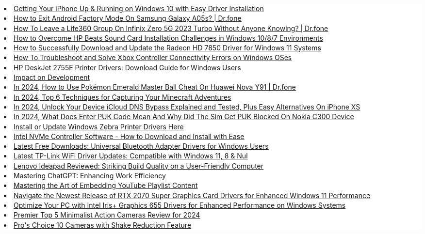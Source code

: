 <li><a href="https://win-amazing.techidaily.com/getting-your-iphone-up-and-running-on-windows-10-with-easy-driver-installation/"><u>Getting Your iPhone Up & Running on Windows 10 with Easy Driver Installation</u></a></li>
<li><a href="https://change-location.techidaily.com/how-to-exit-android-factory-mode-on-samsung-galaxy-a05s-drfone-by-drfone-fix-android-problems-fix-android-problems/"><u>How to Exit Android Factory Mode On Samsung Galaxy A05s? | Dr.fone</u></a></li>
<li><a href="https://location-social.techidaily.com/how-to-leave-a-life360-group-on-infinix-zero-5g-2023-turbo-without-anyone-knowing-drfone-by-drfone-virtual-android/"><u>How To Leave a Life360 Group On Infinix Zero 5G 2023 Turbo Without Anyone Knowing? | Dr.fone</u></a></li>
<li><a href="https://win-amazing.techidaily.com/how-to-overcome-hp-beats-sound-card-installation-challenges-in-windows-1087-environments/"><u>How to Overcome HP Beats Sound Card Installation Challenges in Windows 10/8/7 Environments</u></a></li>
<li><a href="https://win-amazing.techidaily.com/how-to-successfully-download-and-update-the-radeon-hd-7850-driver-for-windows-11-systems/"><u>How to Successfully Download and Update the Radeon HD 7850 Driver for Windows 11 Systems</u></a></li>
<li><a href="https://win-amazing.techidaily.com/how-to-troubleshoot-and-solve-xbox-controller-connectivity-errors-on-windows-oses/"><u>How To Troubleshoot and Solve Xbox Controller Connectivity Errors on Windows OSes</u></a></li>
<li><a href="https://win-amazing.techidaily.com/hp-deskjet-2755e-printer-drivers-download-guide-for-windows-users/"><u>HP DeskJet 2755E Printer Drivers: Download Guide for Windows Users</u></a></li>
<li><a href="https://win-amazing.techidaily.com/impact-on-development/"><u>Impact on Development</u></a></li>
<li><a href="https://android-pokemon-go.techidaily.com/in-2024-how-to-use-pokemon-emerald-master-ball-cheat-on-huawei-nova-y91-drfone-by-drfone-virtual-android/"><u>In 2024, How to Use Pokémon Emerald Master Ball Cheat On Huawei Nova Y91 | Dr.fone</u></a></li>
<li><a href="https://remote-screen-capture.techidaily.com/in-2024-top-6-techniques-for-capturing-your-minecraft-adventures/"><u>In 2024, Top 6 Techniques for Capturing Your Minecraft Adventures</u></a></li>
<li><a href="https://activate-lock.techidaily.com/in-2024-unlock-your-device-icloud-dns-bypass-explained-and-tested-plus-easy-alternatives-on-iphone-xs-by-drfone-ios/"><u>In 2024, Unlock Your Device iCloud DNS Bypass Explained and Tested, Plus Easy Alternatives On iPhone XS</u></a></li>
<li><a href="https://sim-unlock.techidaily.com/in-2024-what-does-enter-puk-code-mean-and-why-did-the-sim-get-puk-blocked-on-nokia-c300-device-by-drfone-android/"><u>In 2024, What Does Enter PUK Code Mean And Why Did The Sim Get PUK Blocked On Nokia C300 Device</u></a></li>
<li><a href="https://win-amazing.techidaily.com/install-or-update-windows-zebra-printer-drivers-here/"><u>Install or Update Windows Zebra Printer Drivers Here</u></a></li>
<li><a href="https://win-amazing.techidaily.com/intel-nvme-controller-software-how-to-download-and-install-with-ease/"><u>Intel NVMe Controller Software - How to Download and Install with Ease</u></a></li>
<li><a href="https://win-amazing.techidaily.com/latest-free-downloads-universal-bluetooth-adapter-drivers-for-windows-users/"><u>Latest Free Downloads: Universal Bluetooth Adapter Drivers for Windows Users</u></a></li>
<li><a href="https://win-amazing.techidaily.com/latest-tp-link-wifi-driver-updates-compatible-with-windows-11-8-and-nul/"><u>Latest TP-Link WiFi Driver Updates: Compatible with Windows 11, 8 & Nul</u></a></li>
<li><a href="https://buynow-reviews.techidaily.com/lenovo-ideapad-reviewed-striking-build-quality-on-a-user-friendly-computer/"><u>Lenovo Ideapad Reviewed: Striking Build Quality on a User-Friendly Computer</u></a></li>
<li><a href="https://tech-revival.techidaily.com/mastering-chatgpt-enhancing-work-efficiency/"><u>Mastering ChatGPT: Enhancing Work Efficiency</u></a></li>
<li><a href="https://youtube-video-recordings.techidaily.com/mastering-the-art-of-embedding-youtube-playlist-content/"><u>Mastering the Art of Embedding YouTube Playlist Content</u></a></li>
<li><a href="https://win-amazing.techidaily.com/navigate-the-newest-release-of-rtx-2070-super-graphics-card-drivers-for-enhanced-windows-11-performance/"><u>Navigate the Newest Release of RTX 2070 Super Graphics Card Drivers for Enhanced Windows 11 Performance</u></a></li>
<li><a href="https://win-amazing.techidaily.com/optimize-your-pc-with-intel-irisplus-graphics-655-drivers-for-enhanced-performance-on-windows-systems/"><u>Optimize Your PC with Intel Iris+ Graphics 655 Drivers for Enhanced Performance on Windows Systems</u></a></li>
<li><a href="https://extra-approaches.techidaily.com/premier-top-5-minimalist-action-cameras-review-for-2024/"><u>Premier Top 5 Minimalist Action Cameras Review for 2024</u></a></li>
<li><a href="https://extra-tips.techidaily.com/pros-choice-10-cameras-with-shake-reduction-feature/"><u>Pro's Choice  10 Cameras with Shake Reduction Feature</u></a></li>